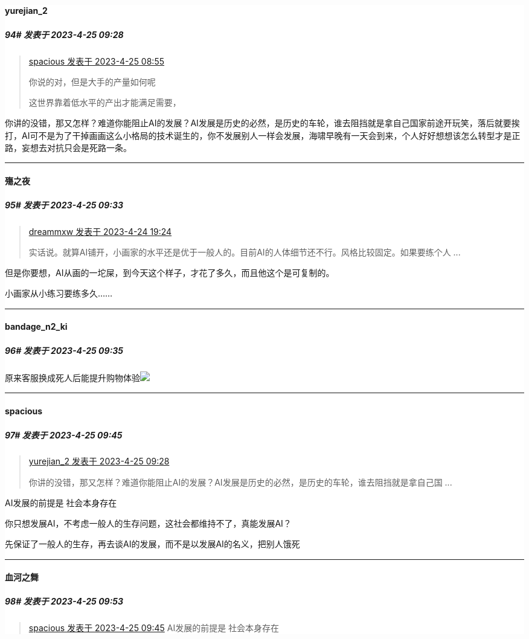 ####  yurejian_2  
##### 94#       发表于 2023-4-25 09:28

<blockquote><a href="httphttps://bbs.saraba1st.com/2b/forum.php?mod=redirect&amp;goto=findpost&amp;pid=60602538&amp;ptid=2130600" target="_blank">spacious 发表于 2023-4-25 08:55</a>

你说的对，但是大手的产量如何呢

这世界靠着低水平的产出才能满足需要，</blockquote>
你讲的没错，那又怎样？难道你能阻止AI的发展？AI发展是历史的必然，是历史的车轮，谁去阻挡就是拿自己国家前途开玩笑，落后就要挨打，AI可不是为了干掉画画这么小格局的技术诞生的，你不发展别人一样会发展，海啸早晚有一天会到来，个人好好想想该怎么转型才是正路，妄想去对抗只会是死路一条。


*****

####  殤之夜  
##### 95#       发表于 2023-4-25 09:33

<blockquote><a href="httphttps://bbs.saraba1st.com/2b/forum.php?mod=redirect&amp;goto=findpost&amp;pid=60597250&amp;ptid=2130600" target="_blank">dreammxw 发表于 2023-4-24 19:24</a>

实话说。就算AI铺开，小画家的水平还是优于一般人的。目前AI的人体细节还不行。风格比较固定。如果要练个人 ...</blockquote>
但是你要想，AI从画的一坨屎，到今天这个样子，才花了多久，而且他这个是可复制的。

小画家从小练习要练多久……

*****

####  bandage_n2_ki  
##### 96#       发表于 2023-4-25 09:35

原来客服换成死人后能提升购物体验<img src="https://static.saraba1st.com/image/smiley/face2017/004.gif" referrerpolicy="no-referrer">


*****

####  spacious  
##### 97#       发表于 2023-4-25 09:45

<blockquote><a href="httphttps://bbs.saraba1st.com/2b/forum.php?mod=redirect&amp;goto=findpost&amp;pid=60602909&amp;ptid=2130600" target="_blank">yurejian_2 发表于 2023-4-25 09:28</a>

你讲的没错，那又怎样？难道你能阻止AI的发展？AI发展是历史的必然，是历史的车轮，谁去阻挡就是拿自己国 ...</blockquote>
AI发展的前提是 社会本身存在

你只想发展AI，不考虑一般人的生存问题，这社会都维持不了，真能发展AI？

先保证了一般人的生存，再去谈AI的发展，而不是以发展AI的名义，把别人饿死

*****

####  血河之舞  
##### 98#       发表于 2023-4-25 09:53

<blockquote><a href="httphttps://bbs.saraba1st.com/2b/forum.php?mod=redirect&amp;goto=findpost&amp;pid=60603091&amp;ptid=2130600" target="_blank">spacious 发表于 2023-4-25 09:45</a>
AI发展的前提是 社会本身存在
